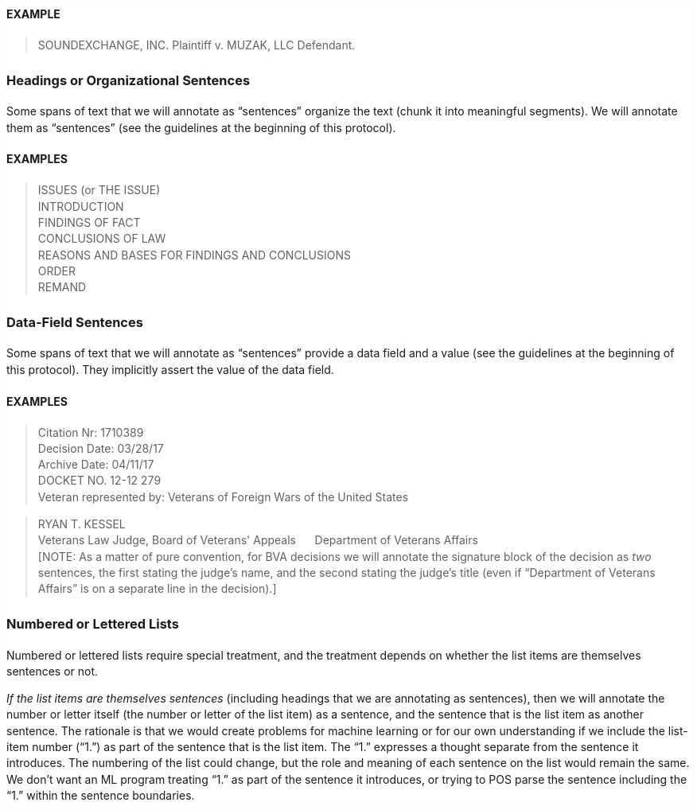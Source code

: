 #### EXAMPLE

> SOUNDEXCHANGE, INC. Plaintiff v. MUZAK, LLC Defendant.

### Headings or Organizational Sentences

Some spans of text that we will annotate as “sentences” organize the text (chunk it into meaningful segments). We will annotate them as “sentences” (see the guidelines at the beginning of this protocol).

#### EXAMPLES

> ISSUES (or THE ISSUE)\
INTRODUCTION\
FINDINGS OF FACT\
CONCLUSIONS OF LAW\
REASONS AND BASES FOR FINDINGS AND CONCLUSIONS\
ORDER\
REMAND

### Data-Field Sentences

Some spans of text that we will annotate as “sentences” provide a data field and a value (see the guidelines at the beginning of this protocol). They implicitly assert the value of the data field.

#### EXAMPLES

> Citation Nr: 1710389\
Decision Date: 03/28/17\
Archive Date: 04/11/17\
DOCKET NO.  12-12 279\
Veteran represented by:	 Veterans of Foreign Wars of the United States

> RYAN T. KESSEL\
Veterans Law Judge, Board of Veterans' Appeals&nbsp;&nbsp;&nbsp;&nbsp;&nbsp;&nbsp;Department of Veterans Affairs\
[NOTE: As a matter of pure convention, for BVA decisions we will annotate the signature block of the decision as *two* sentences, the first stating the judge’s name, and the second stating the judge’s title (even if “Department of Veterans Affairs” is on a separate line in the decision).]

### Numbered or Lettered Lists

Numbered or lettered lists require special treatment, and the treatment depends on whether the list items are themselves sentences or not.

*If the list items are themselves sentences* (including headings that we are annotating as sentences), then we will annotate the number or letter itself (the number or letter of the list item) as a sentence, and the sentence that is the list item as another sentence. The rationale is that we would create problems for machine learning or for our own understanding if we include the list-item number (“1.”) as part of the sentence that is the list item. The “1.” expresses a thought separate from the sentence it introduces. The numbering of the list could change, but the role and meaning of each sentence on the list would remain the same. We don’t want an ML program treating “1.” as part of the sentence it introduces, or trying to POS parse the sentence including the “1.” within the sentence boundaries.
